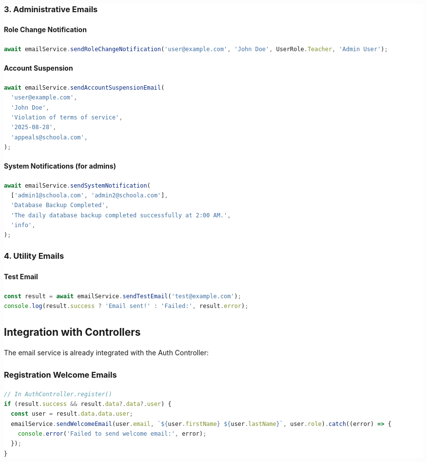 ### 3. Administrative Emails

#### Role Change Notification

```typescript
await emailService.sendRoleChangeNotification('user@example.com', 'John Doe', UserRole.Teacher, 'Admin User');
```

#### Account Suspension

```typescript
await emailService.sendAccountSuspensionEmail(
  'user@example.com',
  'John Doe',
  'Violation of terms of service',
  '2025-08-28',
  'appeals@schoola.com',
);
```

#### System Notifications (for admins)

```typescript
await emailService.sendSystemNotification(
  ['admin1@schoola.com', 'admin2@schoola.com'],
  'Database Backup Completed',
  'The daily database backup completed successfully at 2:00 AM.',
  'info',
);
```

### 4. Utility Emails

#### Test Email

```typescript
const result = await emailService.sendTestEmail('test@example.com');
console.log(result.success ? 'Email sent!' : 'Failed:', result.error);
```

## Integration with Controllers

The email service is already integrated with the Auth Controller:

### Registration Welcome Emails

```typescript
// In AuthController.register()
if (result.success && result.data?.data?.user) {
  const user = result.data.data.user;
  emailService.sendWelcomeEmail(user.email, `${user.firstName} ${user.lastName}`, user.role).catch((error) => {
    console.error('Failed to send welcome email:', error);
  });
}
```
